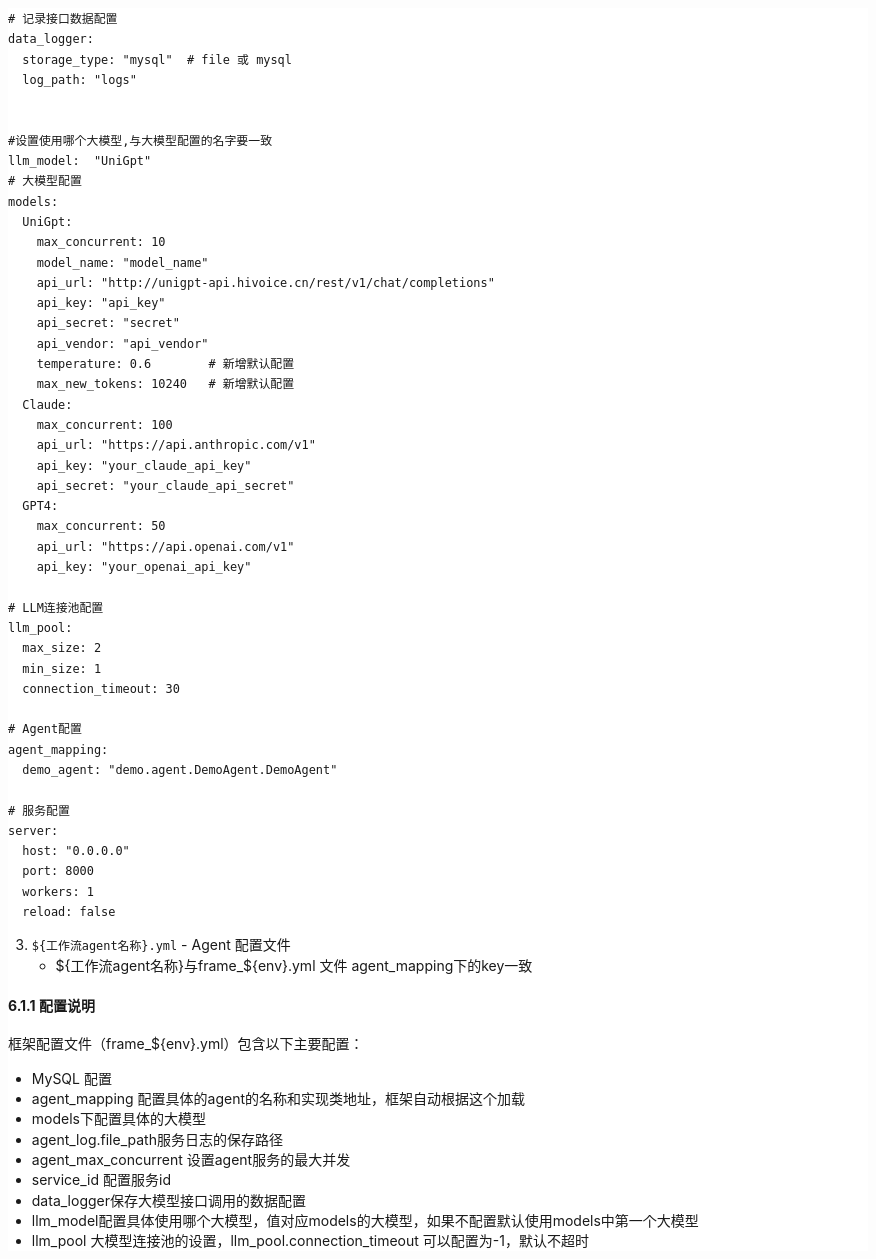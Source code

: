 ```code
# 记录接口数据配置
data_logger:
  storage_type: "mysql"  # file 或 mysql
  log_path: "logs"


#设置使用哪个大模型,与大模型配置的名字要一致
llm_model:  "UniGpt"
# 大模型配置
models:
  UniGpt:
    max_concurrent: 10
    model_name: "model_name"
    api_url: "http://unigpt-api.hivoice.cn/rest/v1/chat/completions"
    api_key: "api_key"
    api_secret: "secret"
    api_vendor: "api_vendor"
    temperature: 0.6        # 新增默认配置
    max_new_tokens: 10240   # 新增默认配置
  Claude:
    max_concurrent: 100
    api_url: "https://api.anthropic.com/v1"
    api_key: "your_claude_api_key"
    api_secret: "your_claude_api_secret"
  GPT4:
    max_concurrent: 50
    api_url: "https://api.openai.com/v1"
    api_key: "your_openai_api_key"

# LLM连接池配置
llm_pool:
  max_size: 2
  min_size: 1
  connection_timeout: 30

# Agent配置
agent_mapping:
  demo_agent: "demo.agent.DemoAgent.DemoAgent"

# 服务配置
server:
  host: "0.0.0.0"
  port: 8000
  workers: 1
  reload: false 
```
3. `${工作流agent名称}.yml` - Agent 配置文件
   - ${工作流agent名称}与frame_${env}.yml 文件 agent_mapping下的key一致

#### 6.1.1 配置说明
框架配置文件（frame_${env}.yml）包含以下主要配置：
- MySQL 配置
- agent_mapping 配置具体的agent的名称和实现类地址，框架自动根据这个加载
- models下配置具体的大模型
- agent_log.file_path服务日志的保存路径
- agent_max_concurrent 设置agent服务的最大并发
- service_id 配置服务id
- data_logger保存大模型接口调用的数据配置
- llm_model配置具体使用哪个大模型，值对应models的大模型，如果不配置默认使用models中第一个大模型
- llm_pool 大模型连接池的设置，llm_pool.connection_timeout 可以配置为-1，默认不超时
